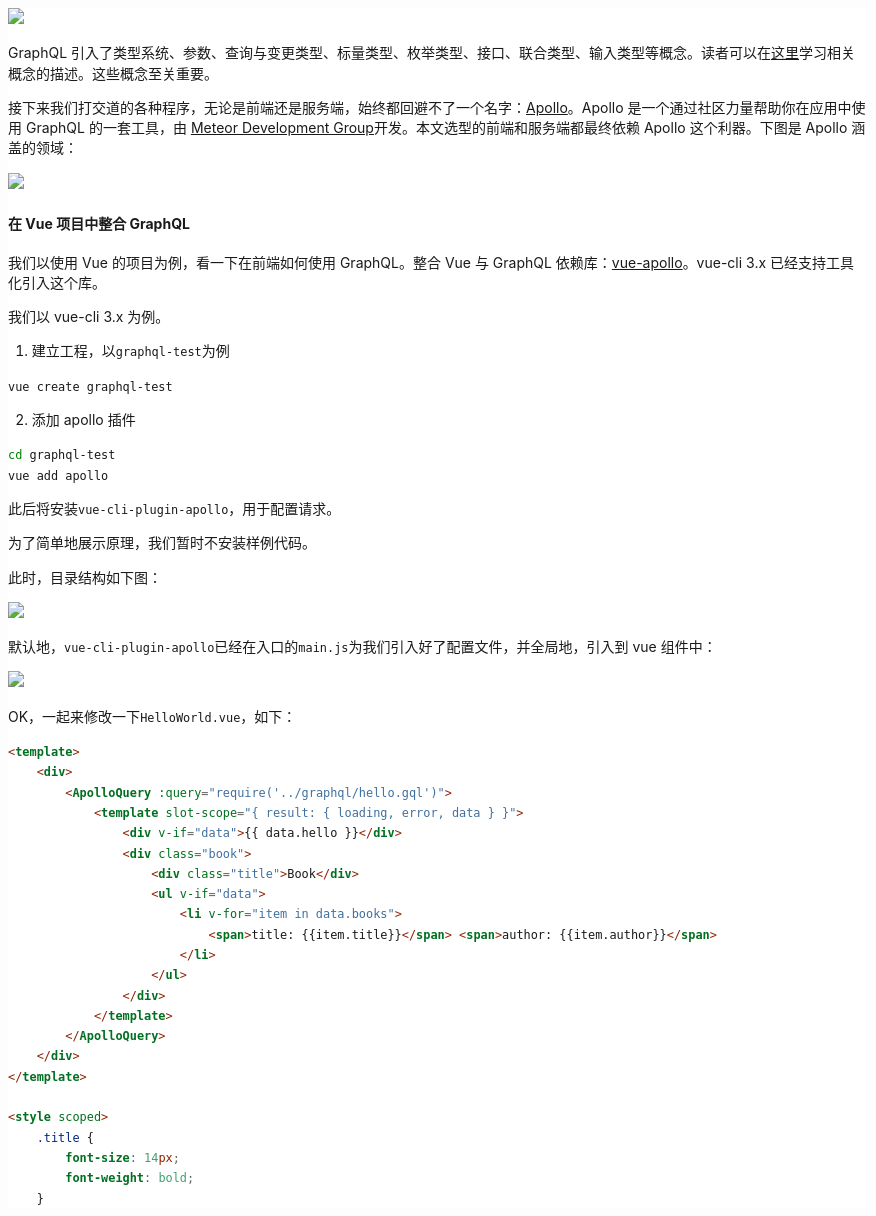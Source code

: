 ![](https://p3.ssl.qhimg.com/t0150bcb5559f8a89d2.png)

GraphQL 引入了类型系统、参数、查询与变更类型、标量类型、枚举类型、接口、联合类型、输入类型等概念。读者可以在[这里](https://graphql.cn/learn/)学习相关概念的描述。这些概念至关重要。

接下来我们打交道的各种程序，无论是前端还是服务端，始终都回避不了一个名字：[Apollo](https://www.apollographql.com/)。Apollo 是一个通过社区力量帮助你在应用中使用 GraphQL 的一套工具，由 [Meteor Development Group](https://www.meteor.io/)开发。本文选型的前端和服务端都最终依赖 Apollo 这个利器。下图是 Apollo 涵盖的领域：

![](https://p2.ssl.qhimg.com/t01eac5cb8890eed8b3.jpg)

#### 在 Vue 项目中整合 GraphQL

我们以使用 Vue 的项目为例，看一下在前端如何使用 GraphQL。整合 Vue 与 GraphQL 依赖库：[vue-apollo](https://github.com/Akryum/vue-apollo)。vue-cli 3.x 已经支持工具化引入这个库。

我们以 vue-cli 3.x 为例。

1. 建立工程，以`graphql-test`为例

```bash
vue create graphql-test
```

2. 添加 apollo 插件

```bash
cd graphql-test
vue add apollo
```

此后将安装`vue-cli-plugin-apollo`，用于配置请求。

为了简单地展示原理，我们暂时不安装样例代码。

此时，目录结构如下图：

![](https://p5.ssl.qhimg.com/t0145888092a6682330.png)

默认地，`vue-cli-plugin-apollo`已经在入口的`main.js`为我们引入好了配置文件，并全局地，引入到 vue 组件中：

![](https://p1.ssl.qhimg.com/t01052f5cff791e0e64.png)

OK，一起来修改一下`HelloWorld.vue`，如下：

```html
<template>
	<div>
		<ApolloQuery :query="require('../graphql/hello.gql')">
			<template slot-scope="{ result: { loading, error, data } }">
				<div v-if="data">{{ data.hello }}</div>
				<div class="book">
					<div class="title">Book</div>
					<ul v-if="data">
						<li v-for="item in data.books">
							<span>title: {{item.title}}</span> <span>author: {{item.author}}</span>
						</li>
					</ul>
				</div>
			</template>
		</ApolloQuery>
	</div>
</template>

<style scoped>
	.title {
		font-size: 14px;
		font-weight: bold;
	}

```